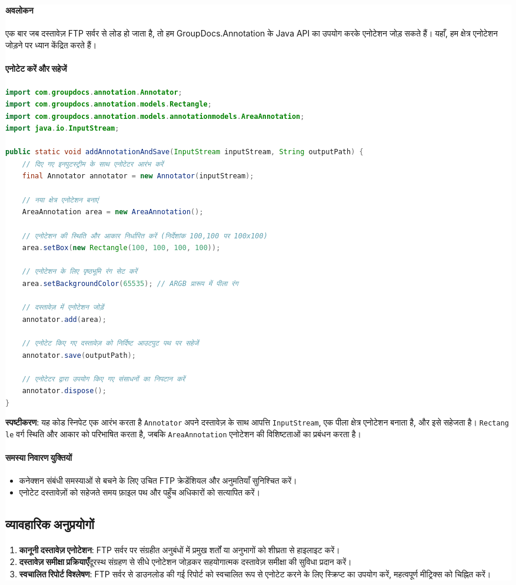 #### अवलोकन
एक बार जब दस्तावेज़ FTP सर्वर से लोड हो जाता है, तो हम GroupDocs.Annotation के Java API का उपयोग करके एनोटेशन जोड़ सकते हैं। यहाँ, हम क्षेत्र एनोटेशन जोड़ने पर ध्यान केंद्रित करते हैं।

#### एनोटेट करें और सहेजें

```java
import com.groupdocs.annotation.Annotator;
import com.groupdocs.annotation.models.Rectangle;
import com.groupdocs.annotation.models.annotationmodels.AreaAnnotation;
import java.io.InputStream;

public static void addAnnotationAndSave(InputStream inputStream, String outputPath) {
    // दिए गए इनपुटस्ट्रीम के साथ एनोटेटर आरंभ करें
    final Annotator annotator = new Annotator(inputStream);
    
    // नया क्षेत्र एनोटेशन बनाएं
    AreaAnnotation area = new AreaAnnotation();
    
    // एनोटेशन की स्थिति और आकार निर्धारित करें (निर्देशांक 100,100 पर 100x100)
    area.setBox(new Rectangle(100, 100, 100, 100));
    
    // एनोटेशन के लिए पृष्ठभूमि रंग सेट करें
    area.setBackgroundColor(65535); // ARGB प्रारूप में पीला रंग
    
    // दस्तावेज़ में एनोटेशन जोड़ें
    annotator.add(area);
    
    // एनोटेट किए गए दस्तावेज़ को निर्दिष्ट आउटपुट पथ पर सहेजें
    annotator.save(outputPath);
    
    // एनोटेटर द्वारा उपयोग किए गए संसाधनों का निपटान करें
    annotator.dispose();
}
```

**स्पष्टीकरण**: यह कोड स्निपेट एक आरंभ करता है `Annotator` अपने दस्तावेज़ के साथ आपत्ति `InputStream`, एक पीला क्षेत्र एनोटेशन बनाता है, और इसे सहेजता है। `Rectangle` वर्ग स्थिति और आकार को परिभाषित करता है, जबकि `AreaAnnotation` एनोटेशन की विशिष्टताओं का प्रबंधन करता है।

#### समस्या निवारण युक्तियों
- कनेक्शन संबंधी समस्याओं से बचने के लिए उचित FTP क्रेडेंशियल और अनुमतियाँ सुनिश्चित करें।
- एनोटेट दस्तावेज़ों को सहेजते समय फ़ाइल पथ और पहुँच अधिकारों को सत्यापित करें।

## व्यावहारिक अनुप्रयोगों

1. **कानूनी दस्तावेज़ एनोटेशन**: FTP सर्वर पर संग्रहीत अनुबंधों में प्रमुख शर्तों या अनुभागों को शीघ्रता से हाइलाइट करें।
2. **दस्तावेज़ समीक्षा प्रक्रियाएँ**दूरस्थ संग्रहण से सीधे एनोटेशन जोड़कर सहयोगात्मक दस्तावेज़ समीक्षा की सुविधा प्रदान करें।
3. **स्वचालित रिपोर्ट विश्लेषण**: FTP सर्वर से डाउनलोड की गई रिपोर्ट को स्वचालित रूप से एनोटेट करने के लिए स्क्रिप्ट का उपयोग करें, महत्वपूर्ण मीट्रिक्स को चिह्नित करें।
